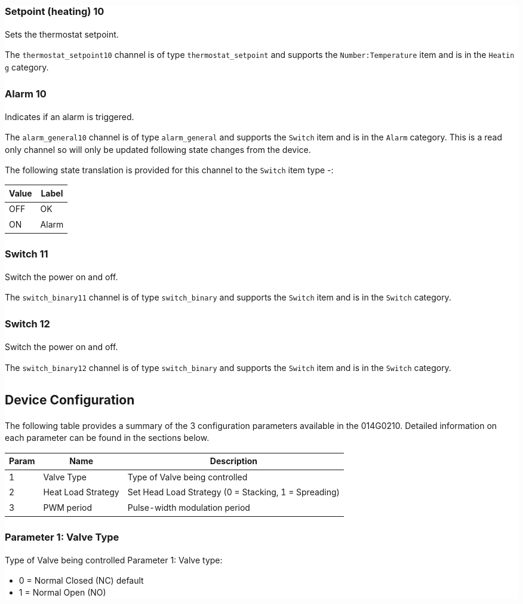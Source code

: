 ### Setpoint (heating) 10
Sets the thermostat setpoint.

The ```thermostat_setpoint10``` channel is of type ```thermostat_setpoint``` and supports the ```Number:Temperature``` item and is in the ```Heating``` category.

### Alarm 10
Indicates if an alarm is triggered.

The ```alarm_general10``` channel is of type ```alarm_general``` and supports the ```Switch``` item and is in the ```Alarm``` category. This is a read only channel so will only be updated following state changes from the device.

The following state translation is provided for this channel to the ```Switch``` item type -:

| Value | Label     |
|-------|-----------|
| OFF | OK |
| ON | Alarm |

### Switch 11
Switch the power on and off.

The ```switch_binary11``` channel is of type ```switch_binary``` and supports the ```Switch``` item and is in the ```Switch``` category.

### Switch 12
Switch the power on and off.

The ```switch_binary12``` channel is of type ```switch_binary``` and supports the ```Switch``` item and is in the ```Switch``` category.



## Device Configuration

The following table provides a summary of the 3 configuration parameters available in the 014G0210.
Detailed information on each parameter can be found in the sections below.

| Param | Name  | Description |
|-------|-------|-------------|
| 1 | Valve Type | Type of Valve being controlled |
| 2 | Heat Load Strategy | Set Head Load Strategy (0 = Stacking, 1 = Spreading) |
| 3 | PWM period | Pulse-width modulation period |

### Parameter 1: Valve Type

Type of Valve being controlled
Parameter 1: Valve type:

  * 0 = Normal Closed (NC) default
  * 1 = Normal Open (NO)
